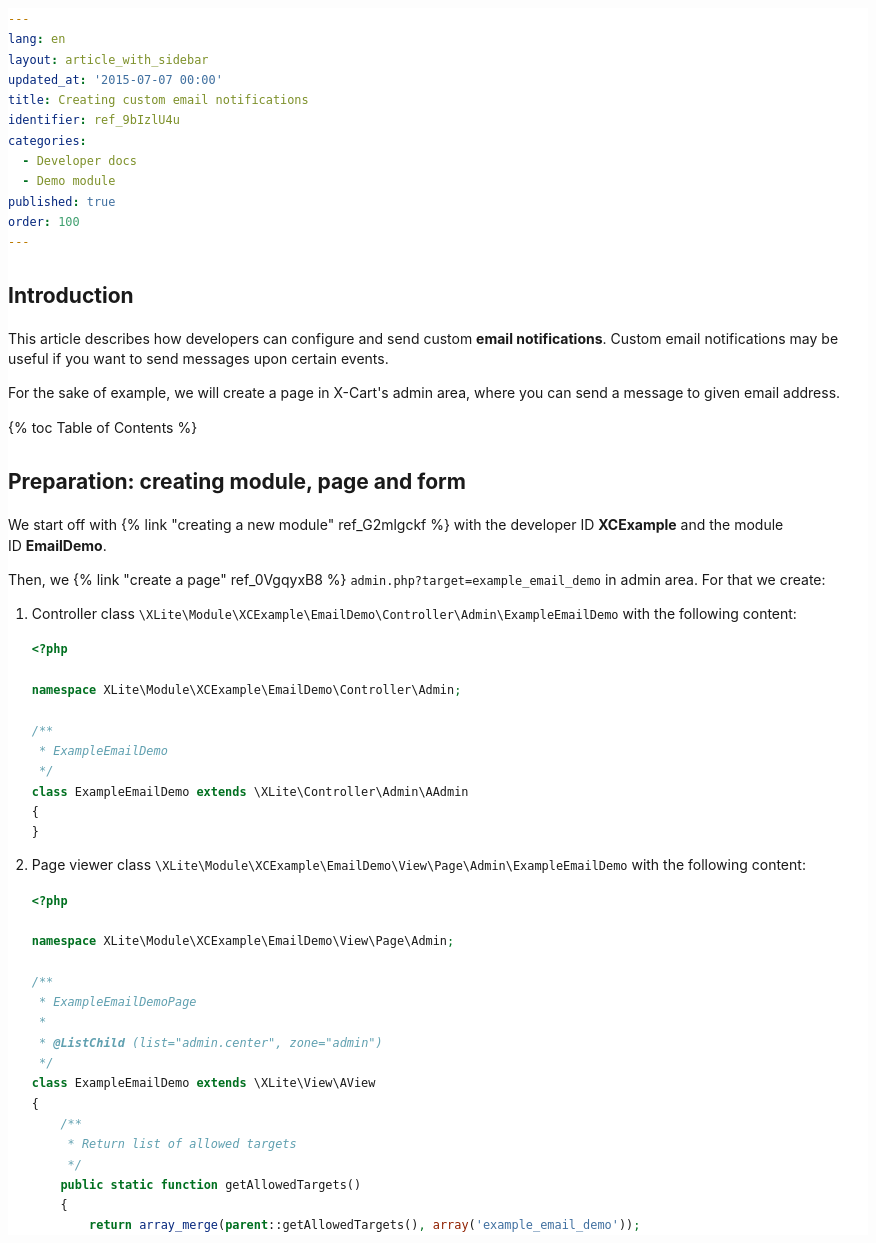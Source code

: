 ```yaml
---
lang: en
layout: article_with_sidebar
updated_at: '2015-07-07 00:00'
title: Creating custom email notifications
identifier: ref_9bIzlU4u
categories:
  - Developer docs
  - Demo module
published: true
order: 100
---
```

## Introduction

This article describes how developers can configure and send custom **email notifications**. Custom email notifications may be useful if you want to send messages upon certain events.

For the sake of example, we will create a page in X-Cart's admin area, where you can send a message to given email address.

{% toc Table of Contents %}

## Preparation: creating module, page and form

We start off with {% link "creating a new module" ref_G2mlgckf %} with the developer ID **XCExample** and the module ID **EmailDemo**.

Then, we {% link "create a page" ref_0VgqyxB8 %} `admin.php?target=example_email_demo` in admin area. For that we create:

1. Controller class `\XLite\Module\XCExample\EmailDemo\Controller\Admin\ExampleEmailDemo` with the following content:
	```php
    <?php

	namespace XLite\Module\XCExample\EmailDemo\Controller\Admin;

	/**
	 * ExampleEmailDemo
	 */
	class ExampleEmailDemo extends \XLite\Controller\Admin\AAdmin
	{
	}
    ```
2. Page viewer class `\XLite\Module\XCExample\EmailDemo\View\Page\Admin\ExampleEmailDemo` with the following content:
	```php
    <?php

    namespace XLite\Module\XCExample\EmailDemo\View\Page\Admin;

    /**
     * ExampleEmailDemoPage
     *
     * @ListChild (list="admin.center", zone="admin")
     */
    class ExampleEmailDemo extends \XLite\View\AView
    {
        /**
         * Return list of allowed targets
         */
        public static function getAllowedTargets()
        {
            return array_merge(parent::getAllowedTargets(), array('example_email_demo'));